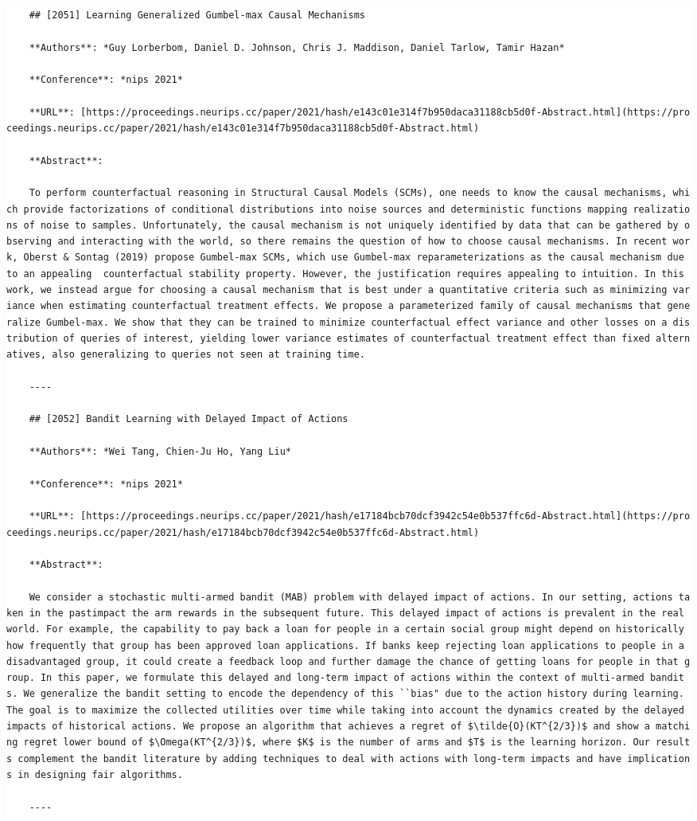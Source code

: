         ## [2051] Learning Generalized Gumbel-max Causal Mechanisms

        **Authors**: *Guy Lorberbom, Daniel D. Johnson, Chris J. Maddison, Daniel Tarlow, Tamir Hazan*

        **Conference**: *nips 2021*

        **URL**: [https://proceedings.neurips.cc/paper/2021/hash/e143c01e314f7b950daca31188cb5d0f-Abstract.html](https://proceedings.neurips.cc/paper/2021/hash/e143c01e314f7b950daca31188cb5d0f-Abstract.html)

        **Abstract**:

        To perform counterfactual reasoning in Structural Causal Models (SCMs), one needs to know the causal mechanisms, which provide factorizations of conditional distributions into noise sources and deterministic functions mapping realizations of noise to samples. Unfortunately, the causal mechanism is not uniquely identified by data that can be gathered by observing and interacting with the world, so there remains the question of how to choose causal mechanisms. In recent work, Oberst & Sontag (2019) propose Gumbel-max SCMs, which use Gumbel-max reparameterizations as the causal mechanism due to an appealing  counterfactual stability property. However, the justification requires appealing to intuition. In this work, we instead argue for choosing a causal mechanism that is best under a quantitative criteria such as minimizing variance when estimating counterfactual treatment effects. We propose a parameterized family of causal mechanisms that generalize Gumbel-max. We show that they can be trained to minimize counterfactual effect variance and other losses on a distribution of queries of interest, yielding lower variance estimates of counterfactual treatment effect than fixed alternatives, also generalizing to queries not seen at training time.

        ----

        ## [2052] Bandit Learning with Delayed Impact of Actions

        **Authors**: *Wei Tang, Chien-Ju Ho, Yang Liu*

        **Conference**: *nips 2021*

        **URL**: [https://proceedings.neurips.cc/paper/2021/hash/e17184bcb70dcf3942c54e0b537ffc6d-Abstract.html](https://proceedings.neurips.cc/paper/2021/hash/e17184bcb70dcf3942c54e0b537ffc6d-Abstract.html)

        **Abstract**:

        We consider a stochastic multi-armed bandit (MAB) problem with delayed impact of actions. In our setting, actions taken in the pastimpact the arm rewards in the subsequent future. This delayed impact of actions is prevalent in the real world. For example, the capability to pay back a loan for people in a certain social group might depend on historically how frequently that group has been approved loan applications. If banks keep rejecting loan applications to people in a disadvantaged group, it could create a feedback loop and further damage the chance of getting loans for people in that group. In this paper, we formulate this delayed and long-term impact of actions within the context of multi-armed bandits. We generalize the bandit setting to encode the dependency of this ``bias" due to the action history during learning. The goal is to maximize the collected utilities over time while taking into account the dynamics created by the delayed impacts of historical actions. We propose an algorithm that achieves a regret of $\tilde{O}(KT^{2/3})$ and show a matching regret lower bound of $\Omega(KT^{2/3})$, where $K$ is the number of arms and $T$ is the learning horizon. Our results complement the bandit literature by adding techniques to deal with actions with long-term impacts and have implications in designing fair algorithms.

        ----
